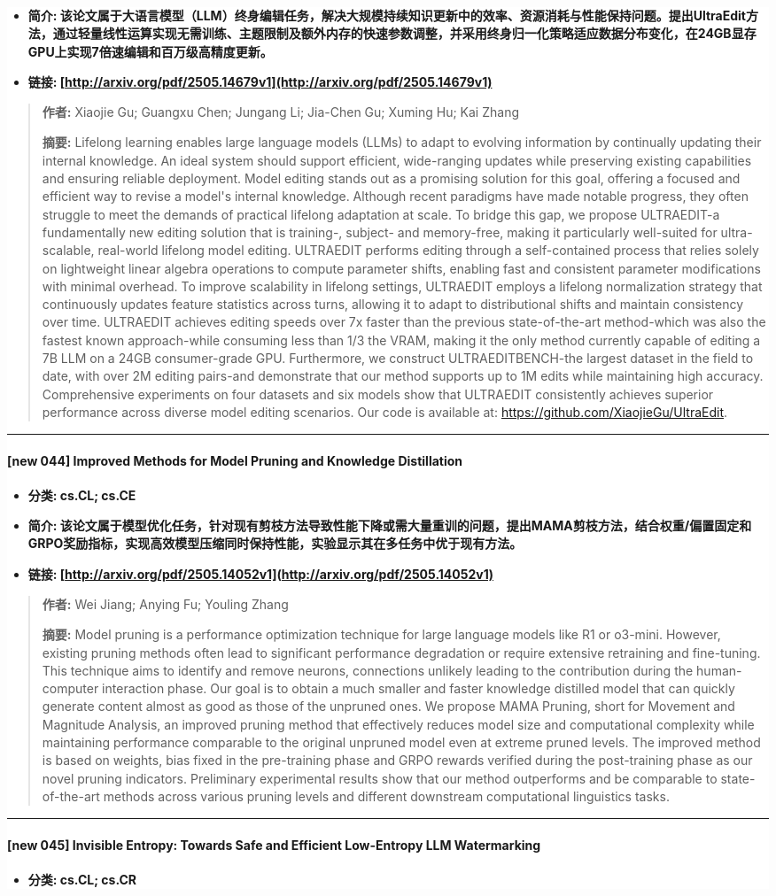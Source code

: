 - **简介: 该论文属于大语言模型（LLM）终身编辑任务，解决大规模持续知识更新中的效率、资源消耗与性能保持问题。提出UltraEdit方法，通过轻量线性运算实现无需训练、主题限制及额外内存的快速参数调整，并采用终身归一化策略适应数据分布变化，在24GB显存GPU上实现7倍速编辑和百万级高精度更新。**

- **链接: [http://arxiv.org/pdf/2505.14679v1](http://arxiv.org/pdf/2505.14679v1)**

> **作者:** Xiaojie Gu; Guangxu Chen; Jungang Li; Jia-Chen Gu; Xuming Hu; Kai Zhang
>
> **摘要:** Lifelong learning enables large language models (LLMs) to adapt to evolving information by continually updating their internal knowledge. An ideal system should support efficient, wide-ranging updates while preserving existing capabilities and ensuring reliable deployment. Model editing stands out as a promising solution for this goal, offering a focused and efficient way to revise a model's internal knowledge. Although recent paradigms have made notable progress, they often struggle to meet the demands of practical lifelong adaptation at scale. To bridge this gap, we propose ULTRAEDIT-a fundamentally new editing solution that is training-, subject- and memory-free, making it particularly well-suited for ultra-scalable, real-world lifelong model editing. ULTRAEDIT performs editing through a self-contained process that relies solely on lightweight linear algebra operations to compute parameter shifts, enabling fast and consistent parameter modifications with minimal overhead. To improve scalability in lifelong settings, ULTRAEDIT employs a lifelong normalization strategy that continuously updates feature statistics across turns, allowing it to adapt to distributional shifts and maintain consistency over time. ULTRAEDIT achieves editing speeds over 7x faster than the previous state-of-the-art method-which was also the fastest known approach-while consuming less than 1/3 the VRAM, making it the only method currently capable of editing a 7B LLM on a 24GB consumer-grade GPU. Furthermore, we construct ULTRAEDITBENCH-the largest dataset in the field to date, with over 2M editing pairs-and demonstrate that our method supports up to 1M edits while maintaining high accuracy. Comprehensive experiments on four datasets and six models show that ULTRAEDIT consistently achieves superior performance across diverse model editing scenarios. Our code is available at: https://github.com/XiaojieGu/UltraEdit.
>
---
#### [new 044] Improved Methods for Model Pruning and Knowledge Distillation
- **分类: cs.CL; cs.CE**

- **简介: 该论文属于模型优化任务，针对现有剪枝方法导致性能下降或需大量重训的问题，提出MAMA剪枝方法，结合权重/偏置固定和GRPO奖励指标，实现高效模型压缩同时保持性能，实验显示其在多任务中优于现有方法。**

- **链接: [http://arxiv.org/pdf/2505.14052v1](http://arxiv.org/pdf/2505.14052v1)**

> **作者:** Wei Jiang; Anying Fu; Youling Zhang
>
> **摘要:** Model pruning is a performance optimization technique for large language models like R1 or o3-mini. However, existing pruning methods often lead to significant performance degradation or require extensive retraining and fine-tuning. This technique aims to identify and remove neurons, connections unlikely leading to the contribution during the human-computer interaction phase. Our goal is to obtain a much smaller and faster knowledge distilled model that can quickly generate content almost as good as those of the unpruned ones. We propose MAMA Pruning, short for Movement and Magnitude Analysis, an improved pruning method that effectively reduces model size and computational complexity while maintaining performance comparable to the original unpruned model even at extreme pruned levels. The improved method is based on weights, bias fixed in the pre-training phase and GRPO rewards verified during the post-training phase as our novel pruning indicators. Preliminary experimental results show that our method outperforms and be comparable to state-of-the-art methods across various pruning levels and different downstream computational linguistics tasks.
>
---
#### [new 045] Invisible Entropy: Towards Safe and Efficient Low-Entropy LLM Watermarking
- **分类: cs.CL; cs.CR**
